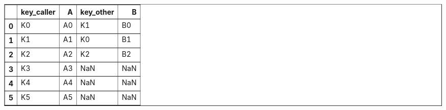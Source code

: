 <table border="1" class="dataframe">
  <thead>
    <tr style="text-align: right;">
      <th></th>
      <th>key_caller</th>
      <th>A</th>
      <th>key_other</th>
      <th>B</th>
    </tr>
  </thead>
  <tbody>
    <tr>
      <th>0</th>
      <td>K0</td>
      <td>A0</td>
      <td>K1</td>
      <td>B0</td>
    </tr>
    <tr>
      <th>1</th>
      <td>K1</td>
      <td>A1</td>
      <td>K0</td>
      <td>B1</td>
    </tr>
    <tr>
      <th>2</th>
      <td>K2</td>
      <td>A2</td>
      <td>K2</td>
      <td>B2</td>
    </tr>
    <tr>
      <th>3</th>
      <td>K3</td>
      <td>A3</td>
      <td>NaN</td>
      <td>NaN</td>
    </tr>
    <tr>
      <th>4</th>
      <td>K4</td>
      <td>A4</td>
      <td>NaN</td>
      <td>NaN</td>
    </tr>
    <tr>
      <th>5</th>
      <td>K5</td>
      <td>A5</td>
      <td>NaN</td>
      <td>NaN</td>
    </tr>
  </tbody>
</table>
</div>
